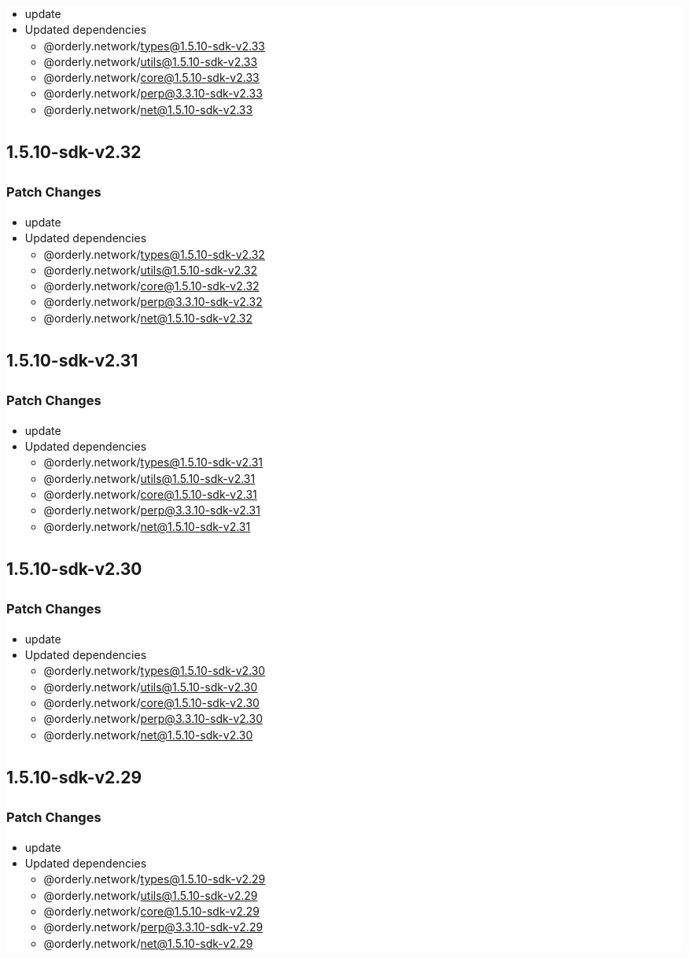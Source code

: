 - update
- Updated dependencies
  - @orderly.network/types@1.5.10-sdk-v2.33
  - @orderly.network/utils@1.5.10-sdk-v2.33
  - @orderly.network/core@1.5.10-sdk-v2.33
  - @orderly.network/perp@3.3.10-sdk-v2.33
  - @orderly.network/net@1.5.10-sdk-v2.33

## 1.5.10-sdk-v2.32

### Patch Changes

- update
- Updated dependencies
  - @orderly.network/types@1.5.10-sdk-v2.32
  - @orderly.network/utils@1.5.10-sdk-v2.32
  - @orderly.network/core@1.5.10-sdk-v2.32
  - @orderly.network/perp@3.3.10-sdk-v2.32
  - @orderly.network/net@1.5.10-sdk-v2.32

## 1.5.10-sdk-v2.31

### Patch Changes

- update
- Updated dependencies
  - @orderly.network/types@1.5.10-sdk-v2.31
  - @orderly.network/utils@1.5.10-sdk-v2.31
  - @orderly.network/core@1.5.10-sdk-v2.31
  - @orderly.network/perp@3.3.10-sdk-v2.31
  - @orderly.network/net@1.5.10-sdk-v2.31

## 1.5.10-sdk-v2.30

### Patch Changes

- update
- Updated dependencies
  - @orderly.network/types@1.5.10-sdk-v2.30
  - @orderly.network/utils@1.5.10-sdk-v2.30
  - @orderly.network/core@1.5.10-sdk-v2.30
  - @orderly.network/perp@3.3.10-sdk-v2.30
  - @orderly.network/net@1.5.10-sdk-v2.30

## 1.5.10-sdk-v2.29

### Patch Changes

- update
- Updated dependencies
  - @orderly.network/types@1.5.10-sdk-v2.29
  - @orderly.network/utils@1.5.10-sdk-v2.29
  - @orderly.network/core@1.5.10-sdk-v2.29
  - @orderly.network/perp@3.3.10-sdk-v2.29
  - @orderly.network/net@1.5.10-sdk-v2.29
